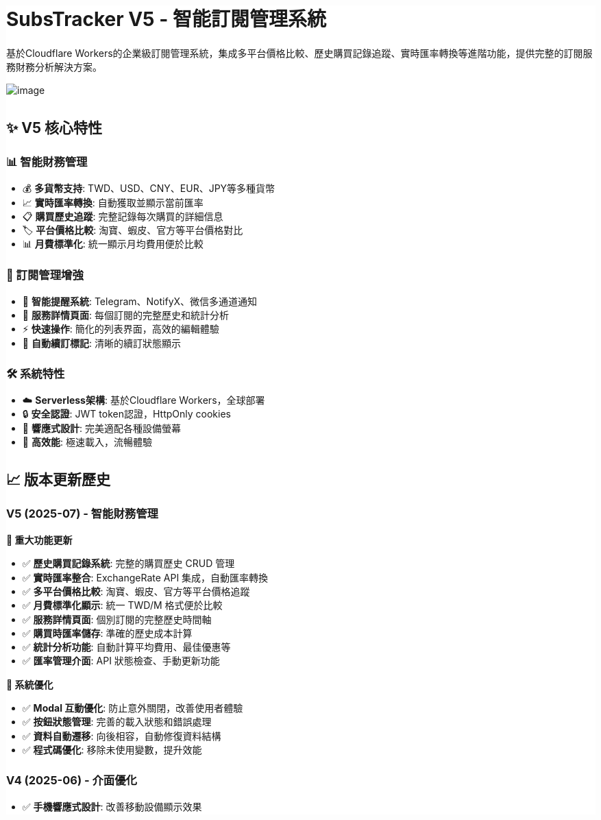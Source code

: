 # SubsTracker V5 - 智能訂閱管理系統

基於Cloudflare Workers的企業級訂閱管理系統，集成多平台價格比較、歷史購買記錄追蹤、實時匯率轉換等進階功能，提供完整的訂閱服務財務分析解決方案。

![image](https://github.com/user-attachments/assets/22ff1592-7836-4f73-aa13-24e9d43d7064)

## ✨ V5 核心特性

### 📊 智能財務管理
- 💰 **多貨幣支持**: TWD、USD、CNY、EUR、JPY等多種貨幣
- 📈 **實時匯率轉換**: 自動獲取並顯示當前匯率
- 📋 **購買歷史追蹤**: 完整記錄每次購買的詳細信息
- 🏷️ **平台價格比較**: 淘寶、蝦皮、官方等平台價格對比
- 📊 **月費標準化**: 統一顯示月均費用便於比較

### 🎯 訂閱管理增強
- 🔔 **智能提醒系統**: Telegram、NotifyX、微信多通道通知
- 📱 **服務詳情頁面**: 每個訂閱的完整歷史和統計分析
- ⚡ **快速操作**: 簡化的列表界面，高效的編輯體驗
- 🔄 **自動續訂標記**: 清晰的續訂狀態顯示

### 🛠️ 系統特性
- ☁️ **Serverless架構**: 基於Cloudflare Workers，全球部署
- 🔒 **安全認證**: JWT token認證，HttpOnly cookies
- 📱 **響應式設計**: 完美適配各種設備螢幕
- 🚀 **高效能**: 極速載入，流暢體驗

## 📈 版本更新歷史

### V5 (2025-07) - 智能財務管理
**🎯 重大功能更新**
- ✅ **歷史購買記錄系統**: 完整的購買歷史 CRUD 管理
- ✅ **實時匯率整合**: ExchangeRate API 集成，自動匯率轉換
- ✅ **多平台價格比較**: 淘寶、蝦皮、官方等平台價格追蹤
- ✅ **月費標準化顯示**: 統一 TWD/M 格式便於比較
- ✅ **服務詳情頁面**: 個別訂閱的完整歷史時間軸
- ✅ **購買時匯率儲存**: 準確的歷史成本計算
- ✅ **統計分析功能**: 自動計算平均費用、最佳優惠等
- ✅ **匯率管理介面**: API 狀態檢查、手動更新功能

**🔧 系統優化**
- ✅ **Modal 互動優化**: 防止意外關閉，改善使用者體驗
- ✅ **按鈕狀態管理**: 完善的載入狀態和錯誤處理
- ✅ **資料自動遷移**: 向後相容，自動修復資料結構
- ✅ **程式碼優化**: 移除未使用變數，提升效能

### V4 (2025-06) - 介面優化
- ✅ **手機響應式設計**: 改善移動設備顯示效果
